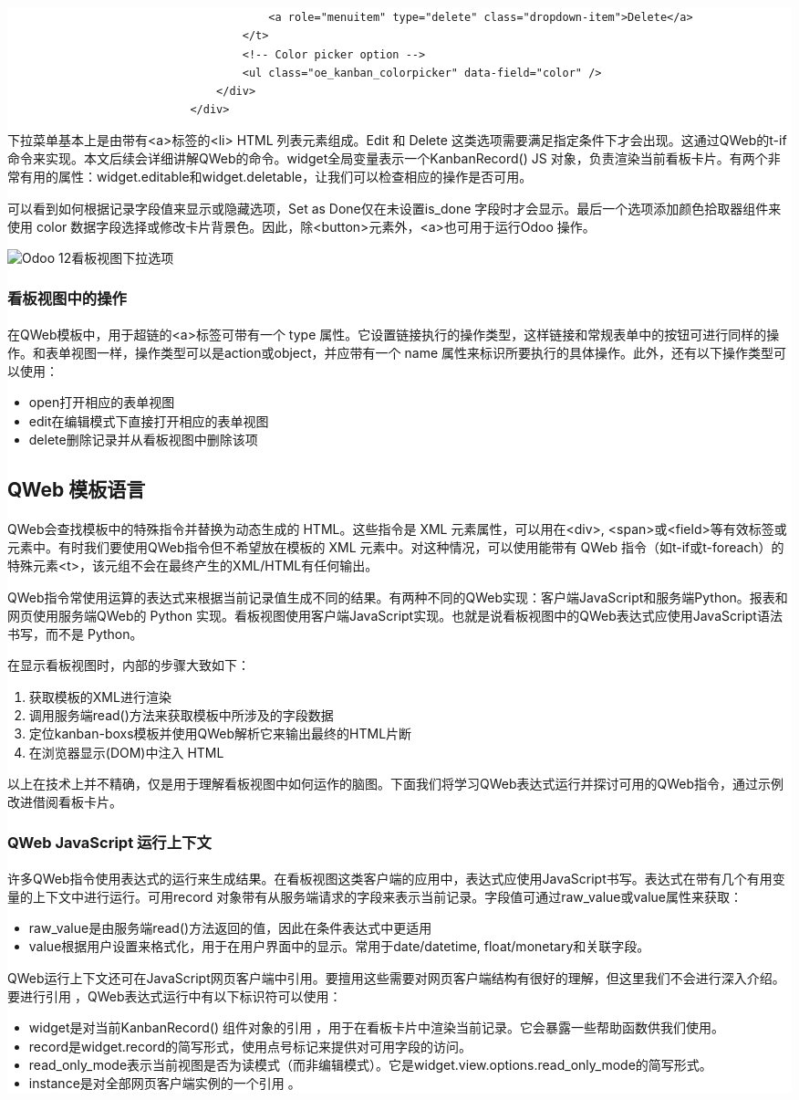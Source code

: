 ```
                                        <a role="menuitem" type="delete" class="dropdown-item">Delete</a>
                                    </t>
                                    <!-- Color picker option -->
                                    <ul class="oe_kanban_colorpicker" data-field="color" />
                                </div>
                            </div>
```

下拉菜单基本上是由带有\<a\>标签的\<li\> HTML 列表元素组成。Edit 和 Delete 这类选项需要满足指定条件下才会出现。这通过QWeb的t-if命令来实现。本文后续会详细讲解QWeb的命令。widget全局变量表示一个KanbanRecord() JS 对象，负责渲染当前看板卡片。有两个非常有用的属性：widget.editable和widget.deletable，让我们可以检查相应的操作是否可用。

可以看到如何根据记录字段值来显示或隐藏选项，Set as Done仅在未设置is_done 字段时才会显示。最后一个选项添加颜色拾取器组件来使用 color 数据字段选择或修改卡片背景色。因此，除\<button\>元素外，\<a\>也可用于运行Odoo 操作。

![Odoo 12看板视图下拉选项](http://alanhou.org/homepage/wp-content/uploads/2019/01/kanban-dropdown.jpg)

### 看板视图中的操作

在QWeb模板中，用于超链的\<a\>标签可带有一个 type 属性。它设置链接执行的操作类型，这样链接和常规表单中的按钮可进行同样的操作。和表单视图一样，操作类型可以是action或object，并应带有一个 name 属性来标识所要执行的具体操作。此外，还有以下操作类型可以使用：

- open打开相应的表单视图
- edit在编辑模式下直接打开相应的表单视图
- delete删除记录并从看板视图中删除该项

## QWeb 模板语言

QWeb会查找模板中的特殊指令并替换为动态生成的 HTML。这些指令是 XML 元素属性，可以用在\<div\>, \<span\>或\<field\>等有效标签或元素中。有时我们要使用QWeb指令但不希望放在模板的 XML 元素中。对这种情况，可以使用能带有 QWeb 指令（如t-if或t-foreach）的特殊元素\<t\>，该元组不会在最终产生的XML/HTML有任何输出。

QWeb指令常使用运算的表达式来根据当前记录值生成不同的结果。有两种不同的QWeb实现：客户端JavaScript和服务端Python。报表和网页使用服务端QWeb的 Python 实现。看板视图使用客户端JavaScript实现。也就是说看板视图中的QWeb表达式应使用JavaScript语法书写，而不是 Python。

在显示看板视图时，内部的步骤大致如下：

1. 获取模板的XML进行渲染
2. 调用服务端read()方法来获取模板中所涉及的字段数据
3. 定位kanban-boxs模板并使用QWeb解析它来输出最终的HTML片断
4. 在浏览器显示(DOM)中注入 HTML

以上在技术上并不精确，仅是用于理解看板视图中如何运作的脑图。下面我们将学习QWeb表达式运行并探讨可用的QWeb指令，通过示例改进借阅看板卡片。

### QWeb JavaScript 运行上下文

许多QWeb指令使用表达式的运行来生成结果。在看板视图这类客户端的应用中，表达式应使用JavaScript书写。表达式在带有几个有用变量的上下文中进行运行。可用record 对象带有从服务端请求的字段来表示当前记录。字段值可通过raw_value或value属性来获取：

- raw_value是由服务端read()方法返回的值，因此在条件表达式中更适用
- value根据用户设置来格式化，用于在用户界面中的显示。常用于date/datetime, float/monetary和关联字段。

QWeb运行上下文还可在JavaScript网页客户端中引用。要擅用这些需要对网页客户端结构有很好的理解，但这里我们不会进行深入介绍。要进行引用 ，QWeb表达式运行中有以下标识符可以使用：

- widget是对当前KanbanRecord() 组件对象的引用 ，用于在看板卡片中渲染当前记录。它会暴露一些帮助函数供我们使用。
- record是widget.record的简写形式，使用点号标记来提供对可用字段的访问。
- read_only_mode表示当前视图是否为读模式（而非编辑模式）。它是widget.view.options.read_only_mode的简写形式。
- instance是对全部网页客户端实例的一个引用 。
